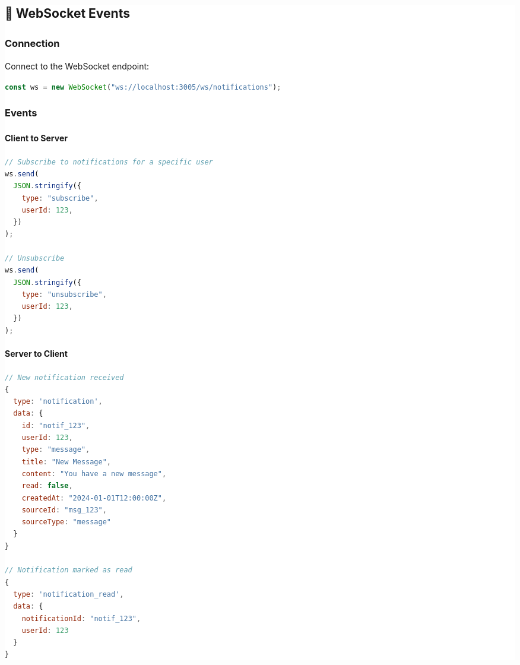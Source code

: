 ## 🔌 WebSocket Events

### Connection

Connect to the WebSocket endpoint:

```javascript
const ws = new WebSocket("ws://localhost:3005/ws/notifications");
```

### Events

#### Client to Server

```javascript
// Subscribe to notifications for a specific user
ws.send(
  JSON.stringify({
    type: "subscribe",
    userId: 123,
  })
);

// Unsubscribe
ws.send(
  JSON.stringify({
    type: "unsubscribe",
    userId: 123,
  })
);
```

#### Server to Client

```javascript
// New notification received
{
  type: 'notification',
  data: {
    id: "notif_123",
    userId: 123,
    type: "message",
    title: "New Message",
    content: "You have a new message",
    read: false,
    createdAt: "2024-01-01T12:00:00Z",
    sourceId: "msg_123",
    sourceType: "message"
  }
}

// Notification marked as read
{
  type: 'notification_read',
  data: {
    notificationId: "notif_123",
    userId: 123
  }
}
```
